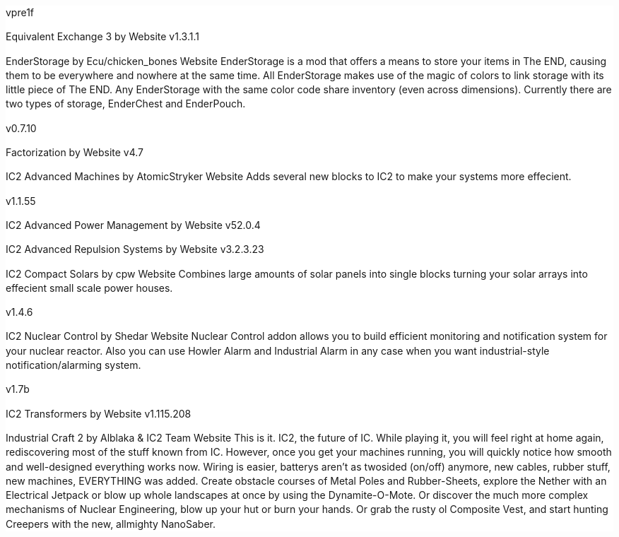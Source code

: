 vpre1f
 
 Equivalent Exchange 3 by 
Website
v1.3.1.1
 
 EnderStorage by Ecu/chicken_bones 
Website
EnderStorage is a mod that offers a means to store your items in The END, causing them to be everywhere and nowhere at the same time. All EnderStorage makes use of the magic of colors to link storage with its little piece of The END. Any EnderStorage with the same color code share inventory (even across dimensions). Currently there are two types of storage, EnderChest and EnderPouch.

v0.7.10
 
 Factorization by 
Website
v4.7
 
 IC2 Advanced Machines by AtomicStryker 
Website
Adds several new blocks to IC2 to make your systems more effecient.

v1.1.55
 
 IC2 Advanced Power Management by 
Website
v52.0.4
 
 IC2 Advanced Repulsion Systems by 
Website
v3.2.3.23
 
 IC2 Compact Solars by cpw 
Website
Combines large amounts of solar panels into single blocks turning your solar arrays into effecient small scale power houses.

v1.4.6
 
 IC2 Nuclear Control by Shedar 
Website
Nuclear Control addon allows you to build efficient monitoring and notification system for your nuclear reactor. Also you can use Howler Alarm and Industrial Alarm in any case when you want industrial-style notification/alarming system.

v1.7b
 
 IC2 Transformers by 
Website
v1.115.208
 
 Industrial Craft 2 by Alblaka & IC2 Team 
Website
This is it. IC2, the future of IC. While playing it, you will feel right at home again, rediscovering most of the stuff known from IC. However, once you get your machines running, you will quickly notice how smooth and well-designed everything works now. Wiring is easier, batterys aren’t as twosided (on/off) anymore, new cables, rubber stuff, new machines, EVERYTHING was added. Create obstacle courses of Metal Poles and Rubber-Sheets, explore the Nether with an Electrical Jetpack or blow up whole landscapes at once by using the Dynamite-O-Mote. Or discover the much more complex mechanisms of Nuclear Engineering, blow up your hut or burn your hands. Or grab the rusty ol Composite Vest, and start hunting Creepers with the new, allmighty NanoSaber.
